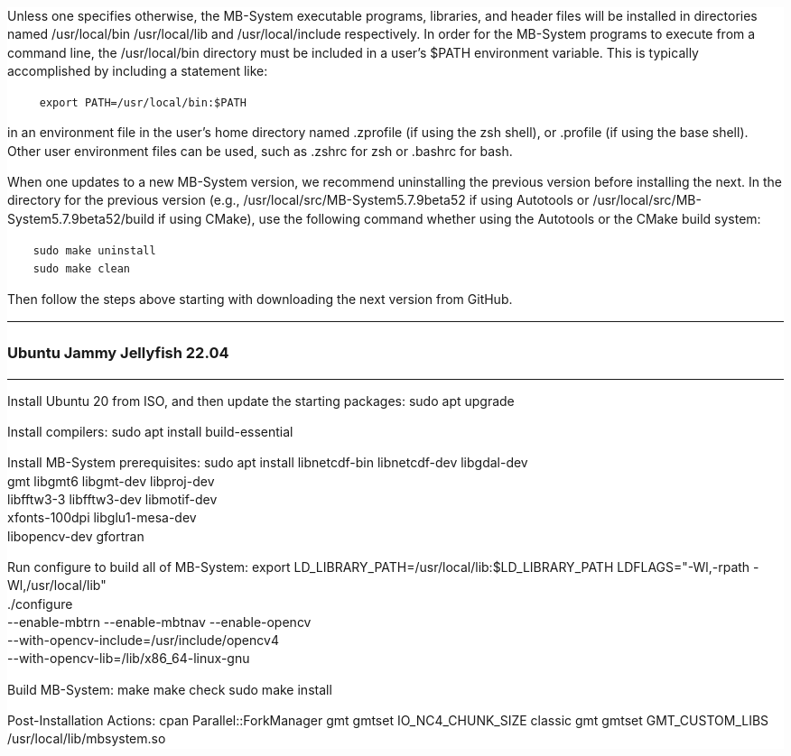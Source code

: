  Unless one specifies otherwise, the MB-System executable programs, libraries, and header files will be installed in directories named /usr/local/bin /usr/local/lib and /usr/local/include respectively. In order for the MB-System programs to execute from a command line, the /usr/local/bin directory must be included in a user’s \$PATH environment variable. This is typically accomplished by including a statement like:  
  
         export PATH=/usr/local/bin:$PATH
       
  in an environment file in the user’s home directory named .zprofile  (if using the zsh shell), or .profile (if using the base shell). Other user environment files can be used, such as .zshrc for zsh or .bashrc for bash.

When one updates to a new MB-System version, we recommend uninstalling the previous version before installing the next. In the directory for the previous version (e.g., /usr/local/src/MB-System5.7.9beta52 if using Autotools or /usr/local/src/MB-System5.7.9beta52/build if using CMake), use the following command whether using the Autotools or the CMake build system:

	    sudo make uninstall
	    sudo make clean
  
Then follow the steps above starting with downloading the next version from GitHub.

---
### Ubuntu Jammy Jellyfish 22.04
---

Install Ubuntu 20 from ISO, and then update the starting packages:
    sudo apt upgrade

Install compilers:
sudo apt install build-essential

Install MB-System prerequisites:
    sudo apt install libnetcdf-bin libnetcdf-dev libgdal-dev \
gmt libgmt6 libgmt-dev libproj-dev \
libfftw3-3 libfftw3-dev libmotif-dev \
xfonts-100dpi libglu1-mesa-dev \
libopencv-dev gfortran

Run configure to build all of MB-System:
    export LD_LIBRARY_PATH=/usr/local/lib:$LD_LIBRARY_PATH
    LDFLAGS="-Wl,-rpath -Wl,/usr/local/lib" \
./configure \
--enable-mbtrn --enable-mbtnav --enable-opencv \
--with-opencv-include=/usr/include/opencv4 \
--with-opencv-lib=/lib/x86_64-linux-gnu

Build MB-System:
    make
    make check
    sudo make install

Post-Installation Actions:
    cpan Parallel::ForkManager
    gmt gmtset IO_NC4_CHUNK_SIZE classic
    gmt gmtset GMT_CUSTOM_LIBS /usr/local/lib/mbsystem.so
